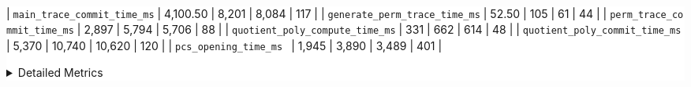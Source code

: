| `main_trace_commit_time_ms` |  4,100.50 |  8,201 |  8,084 |  117 |
| `generate_perm_trace_time_ms` |  52.50 |  105 |  61 |  44 |
| `perm_trace_commit_time_ms` |  2,897 |  5,794 |  5,706 |  88 |
| `quotient_poly_compute_time_ms` |  331 |  662 |  614 |  48 |
| `quotient_poly_commit_time_ms` |  5,370 |  10,740 |  10,620 |  120 |
| `pcs_opening_time_ms ` |  1,945 |  3,890 |  3,489 |  401 |



<details>
<summary>Detailed Metrics</summary>

| air_name | block_number | quotient_deg | interactions | constraints |
| --- | --- | --- | --- | --- |
| AccessAdapterAir<16> | 21000000 | 4 | 5 | 11 | 
| AccessAdapterAir<2> | 21000000 | 4 | 5 | 11 | 
| AccessAdapterAir<32> | 21000000 | 4 | 5 | 11 | 
| AccessAdapterAir<4> | 21000000 | 4 | 5 | 11 | 
| AccessAdapterAir<64> | 21000000 | 4 | 5 | 11 | 
| AccessAdapterAir<8> | 21000000 | 4 | 5 | 11 | 
| BitwiseOperationLookupAir<8> | 21000000 | 2 | 2 | 4 | 
| KeccakVmAir | 21000000 | 4 | 321 | 4,380 | 
| MemoryMerkleAir<8> | 21000000 | 4 | 4 | 38 | 
| PersistentBoundaryAir<8> | 21000000 | 4 | 3 | 5 | 
| PhantomAir | 21000000 | 4 | 3 | 4 | 
| Poseidon2PeripheryAir<BabyBearParameters>, 1> | 21000000 | 2 | 1 | 286 | 
| ProgramAir | 21000000 | 1 | 1 | 4 | 
| RangeTupleCheckerAir<2> | 21000000 | 1 | 1 | 4 | 
| Rv32HintStoreAir | 21000000 | 4 | 19 | 21 | 
| VariableRangeCheckerAir | 21000000 | 1 | 1 | 4 | 
| VmAirWrapper<Rv32BaseAluAdapterAir, BaseAluCoreAir<4, 8> | 21000000 | 4 | 19 | 30 | 
| VmAirWrapper<Rv32BaseAluAdapterAir, LessThanCoreAir<4, 8> | 21000000 | 4 | 17 | 35 | 
| VmAirWrapper<Rv32BaseAluAdapterAir, ShiftCoreAir<4, 8> | 21000000 | 4 | 23 | 84 | 
| VmAirWrapper<Rv32BranchAdapterAir, BranchEqualCoreAir<4> | 21000000 | 4 | 11 | 17 | 
| VmAirWrapper<Rv32BranchAdapterAir, BranchLessThanCoreAir<4, 8> | 21000000 | 4 | 13 | 32 | 
| VmAirWrapper<Rv32CondRdWriteAdapterAir, Rv32JalLuiCoreAir> | 21000000 | 4 | 10 | 15 | 
| VmAirWrapper<Rv32HeapAdapterAir<2, 32, 32>, BaseAluCoreAir<32, 8> | 21000000 | 4 | 61 | 103 | 
| VmAirWrapper<Rv32HeapAdapterAir<2, 32, 32>, LessThanCoreAir<32, 8> | 21000000 | 4 | 31 | 121 | 
| VmAirWrapper<Rv32HeapAdapterAir<2, 32, 32>, MultiplicationCoreAir<32, 8> | 21000000 | 4 | 61 | 34 | 
| VmAirWrapper<Rv32HeapAdapterAir<2, 32, 32>, ShiftCoreAir<32, 8> | 21000000 | 4 | 79 | 2,141 | 
| VmAirWrapper<Rv32HeapBranchAdapterAir<2, 32>, BranchEqualCoreAir<32> | 21000000 | 4 | 20 | 50 | 
| VmAirWrapper<Rv32HeapBranchAdapterAir<2, 32>, BranchLessThanCoreAir<32, 8> | 21000000 | 4 | 22 | 120 | 
